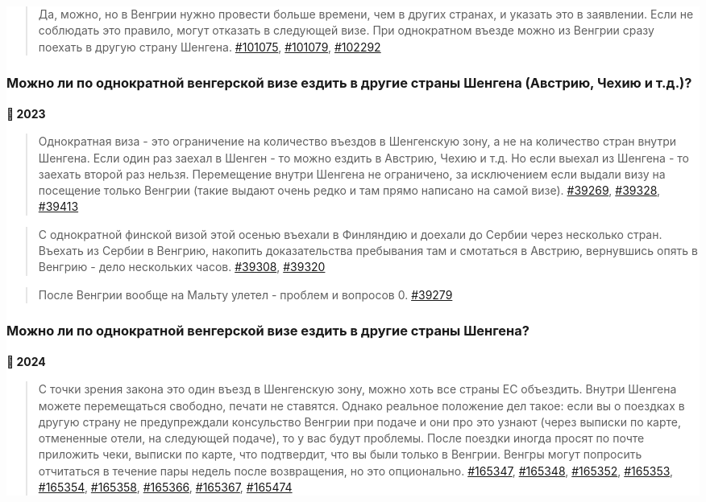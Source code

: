 
> Да, можно, но в Венгрии нужно провести больше времени, чем в других странах, и указать это в заявлении. Если не соблюдать это правило, могут отказать в следующей визе. При однократном въезде можно из Венгрии сразу поехать в другую страну Шенгена.
> [#101075](https://t.me/c/1608823685/14535/101075), [#101079](https://t.me/c/1608823685/14535/101079), [#102292](https://t.me/c/1608823685/14535/102292)



### Можно ли по однократной венгерской визе ездить в другие страны Шенгена (Австрию, Чехию и т.д.)?


**📅 2023**


> Однократная виза - это ограничение на количество въездов в Шенгенскую зону, а не на количество стран внутри Шенгена. Если один раз заехал в Шенген - то можно ездить в Австрию, Чехию и т.д. Но если выехал из Шенгена - то заехать второй раз нельзя. Перемещение внутри Шенгена не ограничено, за исключением если выдали визу на посещение только Венгрии (такие выдают очень редко и там прямо написано на самой визе).
> [#39269](https://t.me/c/1608823685/14535/39269), [#39328](https://t.me/c/1608823685/14535/39328), [#39413](https://t.me/c/1608823685/14535/39413)



> С однократной финской визой этой осенью въехали в Финляндию и доехали до Сербии через несколько стран. Въехать из Сербии в Венгрию, накопить доказательства пребывания там и смотаться в Австрию, вернувшись опять в Венгрию - дело нескольких часов.
> [#39308](https://t.me/c/1608823685/14535/39308), [#39320](https://t.me/c/1608823685/14535/39320)



> После Венгрии вообще на Мальту улетел - проблем и вопросов 0.
> [#39279](https://t.me/c/1608823685/14535/39279)



### Можно ли по однократной венгерской визе ездить в другие страны Шенгена?


**📅 2024**


> С точки зрения закона это один въезд в Шенгенскую зону, можно хоть все страны ЕС объездить. Внутри Шенгена можете перемещаться свободно, печати не ставятся. Однако реальное положение дел такое: если вы о поездках в другую страну не предупреждали консульство Венгрии при подаче и они про это узнают (через выписки по карте, отмененные отели, на следующей подаче), то у вас будут проблемы. После поездки иногда просят по почте приложить чеки, выписки по карте, что подтвердит, что вы были только в Венгрии. Венгры могут попросить отчитаться в течение пары недель после возвращения, но это опционально.
> [#165347](https://t.me/c/1608823685/14535/165347), [#165348](https://t.me/c/1608823685/14535/165348), [#165352](https://t.me/c/1608823685/14535/165352), [#165353](https://t.me/c/1608823685/14535/165353), [#165354](https://t.me/c/1608823685/14535/165354), [#165358](https://t.me/c/1608823685/14535/165358), [#165366](https://t.me/c/1608823685/14535/165366), [#165367](https://t.me/c/1608823685/14535/165367), [#165474](https://t.me/c/1608823685/14535/165474)


